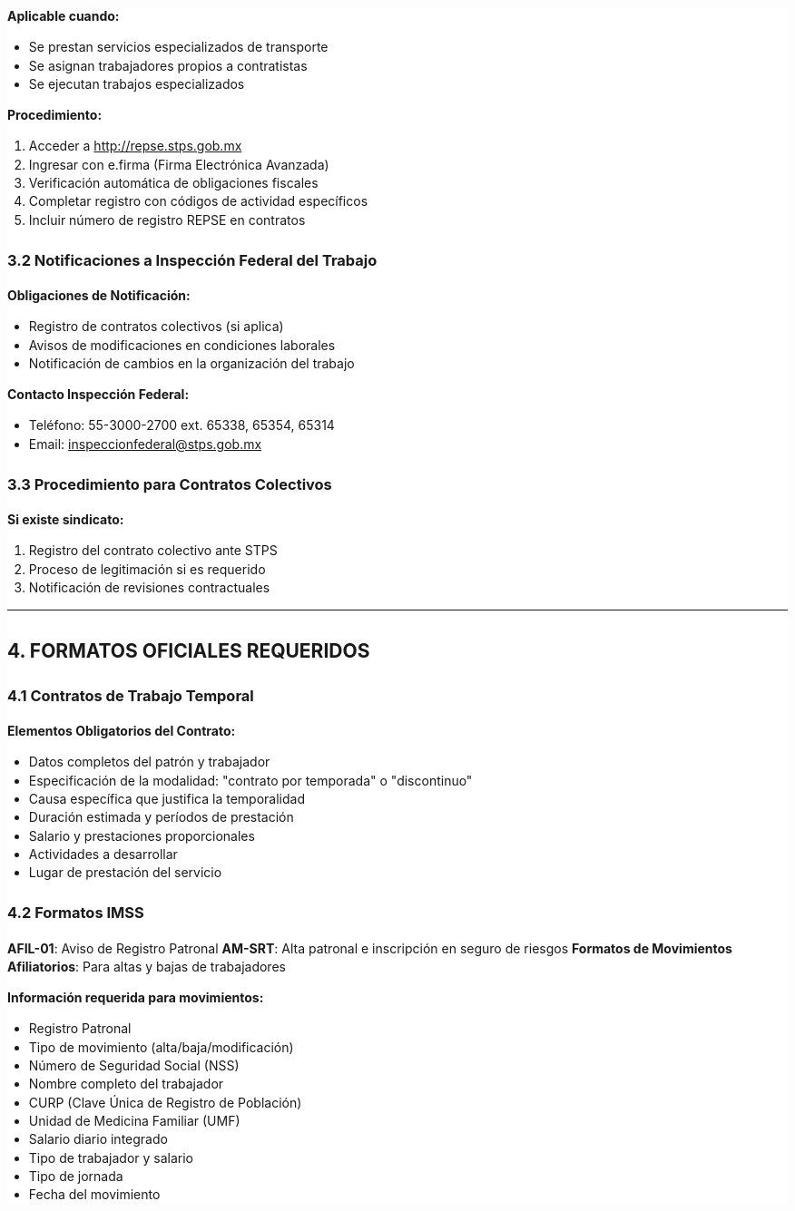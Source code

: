 **Aplicable cuando:**
- Se prestan servicios especializados de transporte
- Se asignan trabajadores propios a contratistas
- Se ejecutan trabajos especializados

**Procedimiento:**
1. Acceder a http://repse.stps.gob.mx
2. Ingresar con e.firma (Firma Electrónica Avanzada)
3. Verificación automática de obligaciones fiscales
4. Completar registro con códigos de actividad específicos
5. Incluir número de registro REPSE en contratos

### 3.2 Notificaciones a Inspección Federal del Trabajo

**Obligaciones de Notificación:**
- Registro de contratos colectivos (si aplica)
- Avisos de modificaciones en condiciones laborales
- Notificación de cambios en la organización del trabajo

**Contacto Inspección Federal:**
- Teléfono: 55-3000-2700 ext. 65338, 65354, 65314
- Email: inspeccionfederal@stps.gob.mx

### 3.3 Procedimiento para Contratos Colectivos

**Si existe sindicato:**
1. Registro del contrato colectivo ante STPS
2. Proceso de legitimación si es requerido
3. Notificación de revisiones contractuales

---

## 4. FORMATOS OFICIALES REQUERIDOS

### 4.1 Contratos de Trabajo Temporal

**Elementos Obligatorios del Contrato:**
- Datos completos del patrón y trabajador
- Especificación de la modalidad: "contrato por temporada" o "discontinuo"
- Causa específica que justifica la temporalidad
- Duración estimada y períodos de prestación
- Salario y prestaciones proporcionales
- Actividades a desarrollar
- Lugar de prestación del servicio

### 4.2 Formatos IMSS

**AFIL-01**: Aviso de Registro Patronal
**AM-SRT**: Alta patronal e inscripción en seguro de riesgos
**Formatos de Movimientos Afiliatorios**: Para altas y bajas de trabajadores

**Información requerida para movimientos:**
- Registro Patronal
- Tipo de movimiento (alta/baja/modificación)
- Número de Seguridad Social (NSS)
- Nombre completo del trabajador
- CURP (Clave Única de Registro de Población)
- Unidad de Medicina Familiar (UMF)
- Salario diario integrado
- Tipo de trabajador y salario
- Tipo de jornada
- Fecha del movimiento
